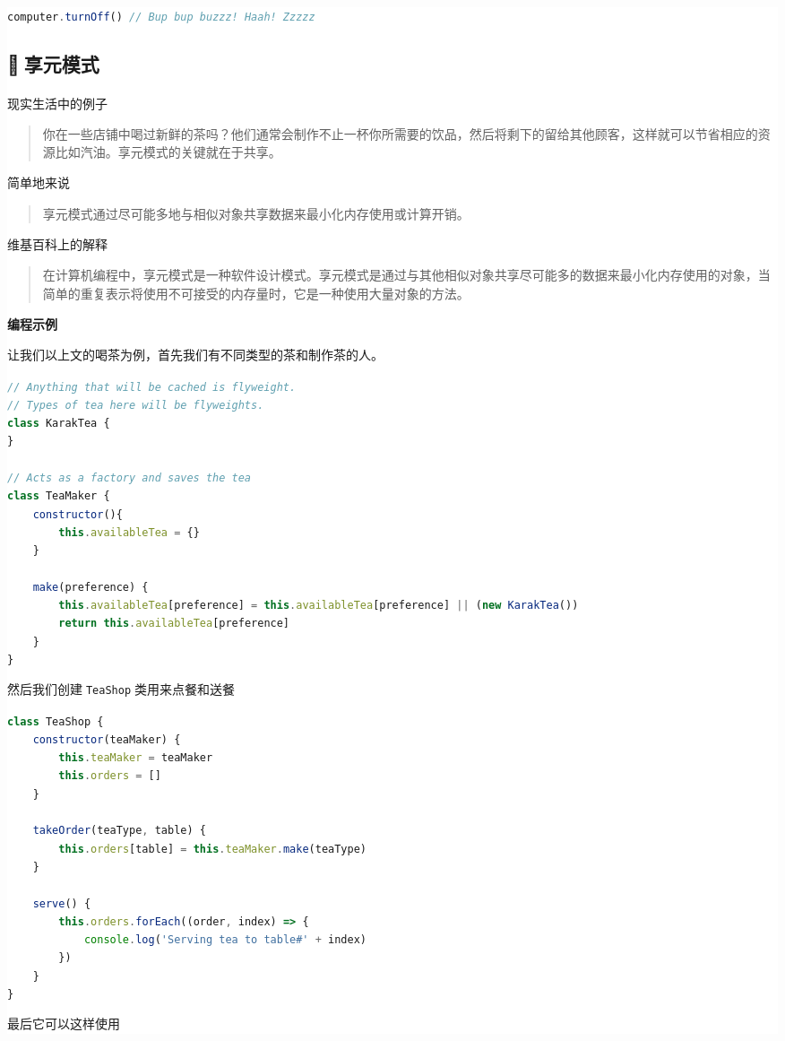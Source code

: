 ```js
computer.turnOff() // Bup bup buzzz! Haah! Zzzzz
```

🍃 享元模式
---------

现实生活中的例子

> 你在一些店铺中喝过新鲜的茶吗？他们通常会制作不止一杯你所需要的饮品，然后将剩下的留给其他顾客，这样就可以节省相应的资源比如汽油。享元模式的关键就在于共享。

简单地来说

> 享元模式通过尽可能多地与相似对象共享数据来最小化内存使用或计算开销。

维基百科上的解释

> 在计算机编程中，享元模式是一种软件设计模式。享元模式是通过与其他相似对象共享尽可能多的数据来最小化内存使用的对象，当简单的重复表示将使用不可接受的内存量时，它是一种使用大量对象的方法。

**编程示例**

让我们以上文的喝茶为例，首先我们有不同类型的茶和制作茶的人。

```js
// Anything that will be cached is flyweight. 
// Types of tea here will be flyweights.
class KarakTea {
}

// Acts as a factory and saves the tea
class TeaMaker {
    constructor(){
        this.availableTea = {}
    }

    make(preference) {
        this.availableTea[preference] = this.availableTea[preference] || (new KarakTea())
        return this.availableTea[preference]
    }
}
```

然后我们创建 `TeaShop` 类用来点餐和送餐

```js
class TeaShop {
    constructor(teaMaker) {
        this.teaMaker = teaMaker
        this.orders = []
    }

    takeOrder(teaType, table) {
        this.orders[table] = this.teaMaker.make(teaType)
    }

    serve() {
        this.orders.forEach((order, index) => {
            console.log('Serving tea to table#' + index)
        })
    }
}
```
最后它可以这样使用
